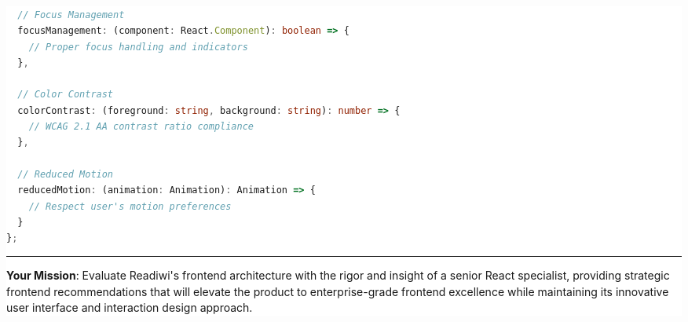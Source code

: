 ```typescript
  // Focus Management
  focusManagement: (component: React.Component): boolean => {
    // Proper focus handling and indicators
  },
  
  // Color Contrast
  colorContrast: (foreground: string, background: string): number => {
    // WCAG 2.1 AA contrast ratio compliance
  },
  
  // Reduced Motion
  reducedMotion: (animation: Animation): Animation => {
    // Respect user's motion preferences
  }
};
```

---

**Your Mission**: Evaluate Readiwi's frontend architecture with the rigor and insight of a senior React specialist, providing strategic frontend recommendations that will elevate the product to enterprise-grade frontend excellence while maintaining its innovative user interface and interaction design approach. 